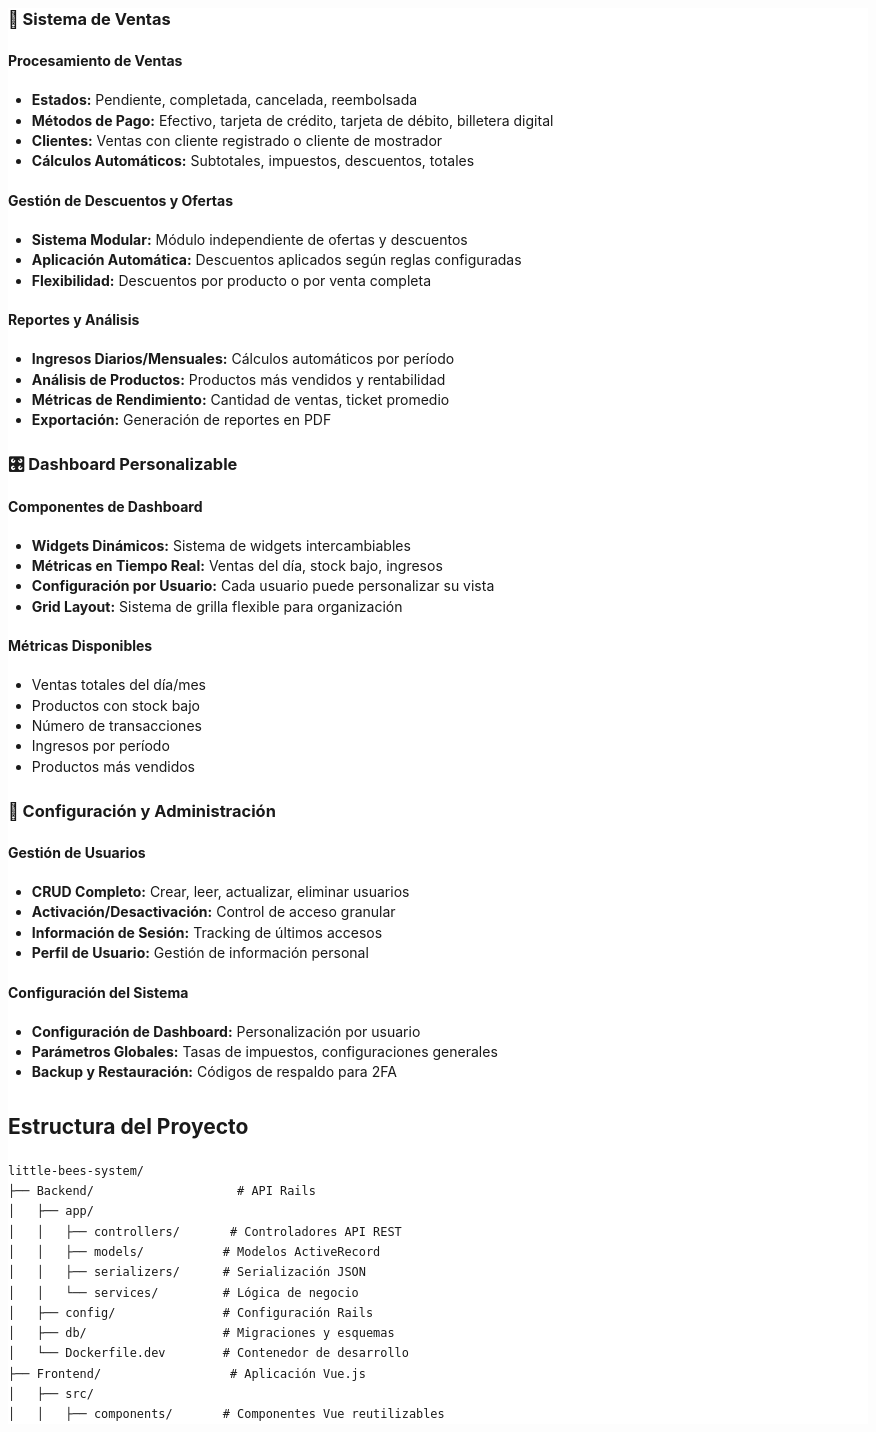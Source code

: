 ### 🛒 Sistema de Ventas

#### Procesamiento de Ventas
- **Estados:** Pendiente, completada, cancelada, reembolsada
- **Métodos de Pago:** Efectivo, tarjeta de crédito, tarjeta de débito, billetera digital
- **Clientes:** Ventas con cliente registrado o cliente de mostrador
- **Cálculos Automáticos:** Subtotales, impuestos, descuentos, totales

#### Gestión de Descuentos y Ofertas
- **Sistema Modular:** Módulo independiente de ofertas y descuentos
- **Aplicación Automática:** Descuentos aplicados según reglas configuradas
- **Flexibilidad:** Descuentos por producto o por venta completa

#### Reportes y Análisis
- **Ingresos Diarios/Mensuales:** Cálculos automáticos por período
- **Análisis de Productos:** Productos más vendidos y rentabilidad
- **Métricas de Rendimiento:** Cantidad de ventas, ticket promedio
- **Exportación:** Generación de reportes en PDF

### 🎛️ Dashboard Personalizable

#### Componentes de Dashboard
- **Widgets Dinámicos:** Sistema de widgets intercambiables
- **Métricas en Tiempo Real:** Ventas del día, stock bajo, ingresos
- **Configuración por Usuario:** Cada usuario puede personalizar su vista
- **Grid Layout:** Sistema de grilla flexible para organización

#### Métricas Disponibles
- Ventas totales del día/mes
- Productos con stock bajo
- Número de transacciones
- Ingresos por período
- Productos más vendidos

### 🔧 Configuración y Administración

#### Gestión de Usuarios
- **CRUD Completo:** Crear, leer, actualizar, eliminar usuarios
- **Activación/Desactivación:** Control de acceso granular
- **Información de Sesión:** Tracking de últimos accesos
- **Perfil de Usuario:** Gestión de información personal

#### Configuración del Sistema
- **Configuración de Dashboard:** Personalización por usuario
- **Parámetros Globales:** Tasas de impuestos, configuraciones generales
- **Backup y Restauración:** Códigos de respaldo para 2FA

## Estructura del Proyecto

```
little-bees-system/
├── Backend/                    # API Rails
│   ├── app/
│   │   ├── controllers/       # Controladores API REST
│   │   ├── models/           # Modelos ActiveRecord
│   │   ├── serializers/      # Serialización JSON
│   │   └── services/         # Lógica de negocio
│   ├── config/               # Configuración Rails
│   ├── db/                   # Migraciones y esquemas
│   └── Dockerfile.dev        # Contenedor de desarrollo
├── Frontend/                  # Aplicación Vue.js
│   ├── src/
│   │   ├── components/       # Componentes Vue reutilizables
```